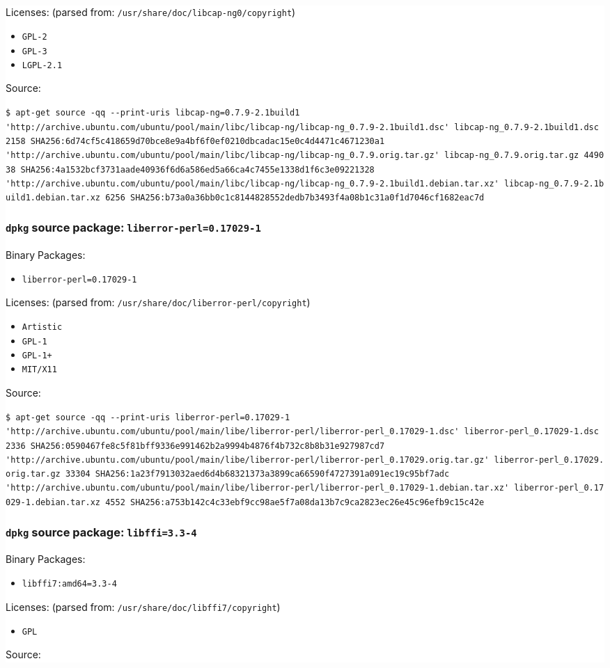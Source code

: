 Licenses: (parsed from: `/usr/share/doc/libcap-ng0/copyright`)

- `GPL-2`
- `GPL-3`
- `LGPL-2.1`

Source:

```console
$ apt-get source -qq --print-uris libcap-ng=0.7.9-2.1build1
'http://archive.ubuntu.com/ubuntu/pool/main/libc/libcap-ng/libcap-ng_0.7.9-2.1build1.dsc' libcap-ng_0.7.9-2.1build1.dsc 2158 SHA256:6d74cf5c418659d70bce8e9a4bf6f0ef0210dbcadac15e0c4d4471c4671230a1
'http://archive.ubuntu.com/ubuntu/pool/main/libc/libcap-ng/libcap-ng_0.7.9.orig.tar.gz' libcap-ng_0.7.9.orig.tar.gz 449038 SHA256:4a1532bcf3731aade40936f6d6a586ed5a66ca4c7455e1338d1f6c3e09221328
'http://archive.ubuntu.com/ubuntu/pool/main/libc/libcap-ng/libcap-ng_0.7.9-2.1build1.debian.tar.xz' libcap-ng_0.7.9-2.1build1.debian.tar.xz 6256 SHA256:b73a0a36bb0c1c8144828552dedb7b3493f4a08b1c31a0f1d7046cf1682eac7d
```

### `dpkg` source package: `liberror-perl=0.17029-1`

Binary Packages:

- `liberror-perl=0.17029-1`

Licenses: (parsed from: `/usr/share/doc/liberror-perl/copyright`)

- `Artistic`
- `GPL-1`
- `GPL-1+`
- `MIT/X11`

Source:

```console
$ apt-get source -qq --print-uris liberror-perl=0.17029-1
'http://archive.ubuntu.com/ubuntu/pool/main/libe/liberror-perl/liberror-perl_0.17029-1.dsc' liberror-perl_0.17029-1.dsc 2336 SHA256:0590467fe8c5f81bff9336e991462b2a9994b4876f4b732c8b8b31e927987cd7
'http://archive.ubuntu.com/ubuntu/pool/main/libe/liberror-perl/liberror-perl_0.17029.orig.tar.gz' liberror-perl_0.17029.orig.tar.gz 33304 SHA256:1a23f7913032aed6d4b68321373a3899ca66590f4727391a091ec19c95bf7adc
'http://archive.ubuntu.com/ubuntu/pool/main/libe/liberror-perl/liberror-perl_0.17029-1.debian.tar.xz' liberror-perl_0.17029-1.debian.tar.xz 4552 SHA256:a753b142c4c33ebf9cc98ae5f7a08da13b7c9ca2823ec26e45c96efb9c15c42e
```

### `dpkg` source package: `libffi=3.3-4`

Binary Packages:

- `libffi7:amd64=3.3-4`

Licenses: (parsed from: `/usr/share/doc/libffi7/copyright`)

- `GPL`

Source:
